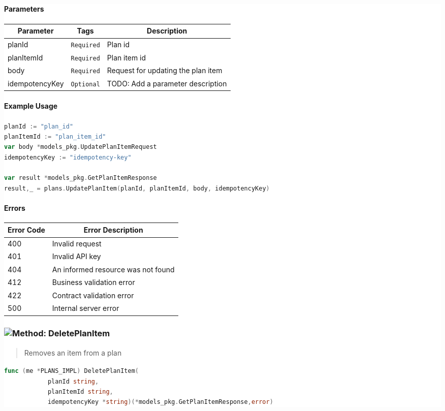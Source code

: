 #### Parameters

| Parameter | Tags | Description |
|-----------|------|-------------|
| planId |  ``` Required ```  | Plan id |
| planItemId |  ``` Required ```  | Plan item id |
| body |  ``` Required ```  | Request for updating the plan item |
| idempotencyKey |  ``` Optional ```  | TODO: Add a parameter description |


#### Example Usage

```go
planId := "plan_id"
planItemId := "plan_item_id"
var body *models_pkg.UpdatePlanItemRequest
idempotencyKey := "idempotency-key"

var result *models_pkg.GetPlanItemResponse
result,_ = plans.UpdatePlanItem(planId, planItemId, body, idempotencyKey)

```

#### Errors
 
| Error Code | Error Description |
|------------|-------------------|
| 400 | Invalid request |
| 401 | Invalid API key |
| 404 | An informed resource was not found |
| 412 | Business validation error |
| 422 | Contract validation error |
| 500 | Internal server error |



### <a name="delete_plan_item"></a>![Method: ](https://apidocs.io/img/method.png ".plans_pkg.DeletePlanItem") DeletePlanItem

> Removes an item from a plan


```go
func (me *PLANS_IMPL) DeletePlanItem(
            planId string,
            planItemId string,
            idempotencyKey *string)(*models_pkg.GetPlanItemResponse,error)
```
